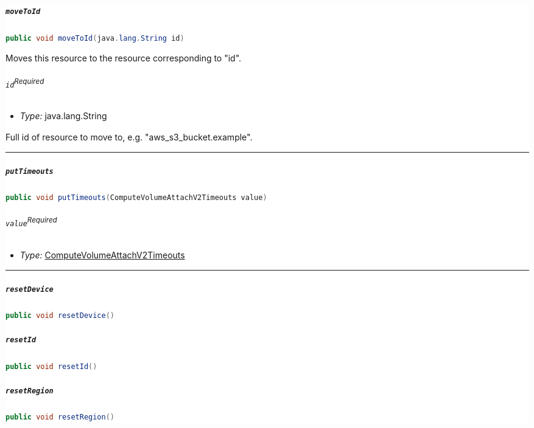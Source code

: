 ##### `moveToId` <a name="moveToId" id="@cdktf/provider-opentelekomcloud.computeVolumeAttachV2.ComputeVolumeAttachV2.moveToId"></a>

```java
public void moveToId(java.lang.String id)
```

Moves this resource to the resource corresponding to "id".

###### `id`<sup>Required</sup> <a name="id" id="@cdktf/provider-opentelekomcloud.computeVolumeAttachV2.ComputeVolumeAttachV2.moveToId.parameter.id"></a>

- *Type:* java.lang.String

Full id of resource to move to, e.g. "aws_s3_bucket.example".

---

##### `putTimeouts` <a name="putTimeouts" id="@cdktf/provider-opentelekomcloud.computeVolumeAttachV2.ComputeVolumeAttachV2.putTimeouts"></a>

```java
public void putTimeouts(ComputeVolumeAttachV2Timeouts value)
```

###### `value`<sup>Required</sup> <a name="value" id="@cdktf/provider-opentelekomcloud.computeVolumeAttachV2.ComputeVolumeAttachV2.putTimeouts.parameter.value"></a>

- *Type:* <a href="#@cdktf/provider-opentelekomcloud.computeVolumeAttachV2.ComputeVolumeAttachV2Timeouts">ComputeVolumeAttachV2Timeouts</a>

---

##### `resetDevice` <a name="resetDevice" id="@cdktf/provider-opentelekomcloud.computeVolumeAttachV2.ComputeVolumeAttachV2.resetDevice"></a>

```java
public void resetDevice()
```

##### `resetId` <a name="resetId" id="@cdktf/provider-opentelekomcloud.computeVolumeAttachV2.ComputeVolumeAttachV2.resetId"></a>

```java
public void resetId()
```

##### `resetRegion` <a name="resetRegion" id="@cdktf/provider-opentelekomcloud.computeVolumeAttachV2.ComputeVolumeAttachV2.resetRegion"></a>

```java
public void resetRegion()
```
